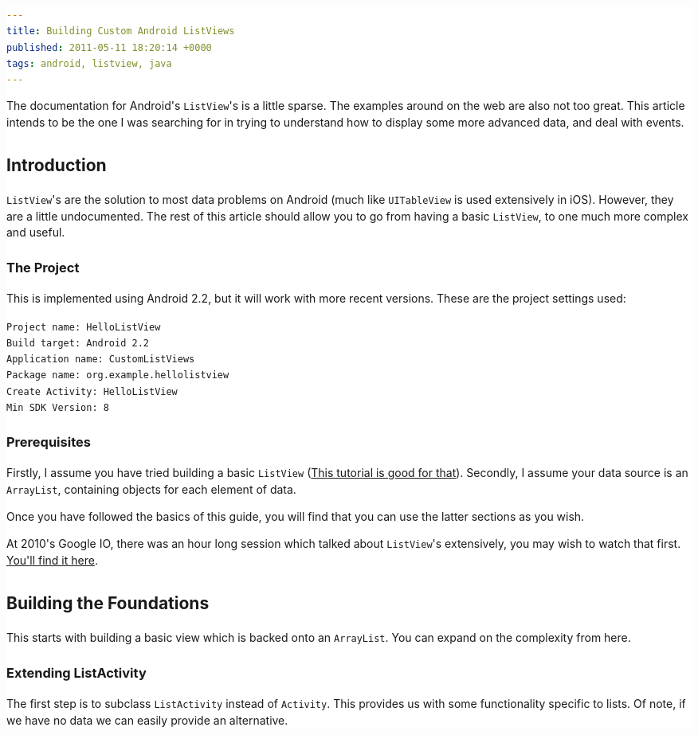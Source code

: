 ```yaml
---
title: Building Custom Android ListViews
published: 2011-05-11 18:20:14 +0000
tags: android, listview, java
---
```


The documentation for Android's `ListView`'s is a little sparse. The examples around on the web are also not too great. This article intends to be the one I was searching for in trying to understand how to display some more advanced data, and deal with events.

## Introduction

`ListView`'s are the solution to most data problems on Android (much like `UITableView` is used extensively in iOS). However, they are a little undocumented. The rest of this article should allow you to go from having a basic `ListView`, to one much more complex and useful.

### The Project

This is implemented using Android 2.2, but it will work with more recent versions. These are the project settings used:

    Project name: HelloListView
    Build target: Android 2.2
    Application name: CustomListViews
    Package name: org.example.hellolistview
    Create Activity: HelloListView
    Min SDK Version: 8

### Prerequisites

Firstly, I assume you have tried building a basic `ListView` ([This tutorial is good for that](http://developer.android.com/resources/tutorials/views/hello-listview.html)). Secondly, I assume your data source is an `ArrayList`, containing objects for each element of data.

Once you have followed the basics of this guide, you will find that you can use the latter sections as you wish.

At 2010's Google IO, there was an hour long session which talked about `ListView`'s extensively, you may wish to watch that first. [You'll find it here](http://www.google.com/events/io/2010/sessions/world-of-listview-android.html).

## Building the Foundations

This starts with building a basic view which is backed onto an `ArrayList`. You can expand on the complexity from here.

### Extending ListActivity

The first step is to subclass `ListActivity` instead of `Activity`. This provides us with some functionality specific to lists. Of note, if we have no data we can easily provide an alternative. 
